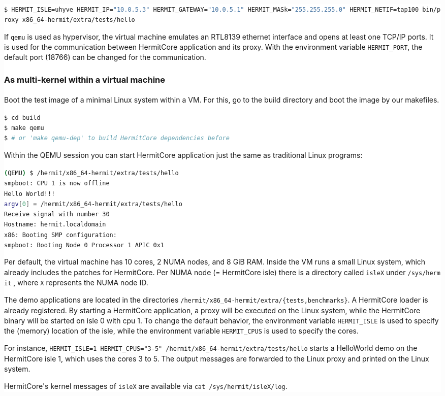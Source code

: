 ```bash
$ HERMIT_ISLE=uhyve HERMIT_IP="10.0.5.3" HERMIT_GATEWAY="10.0.5.1" HERMIT_MASk="255.255.255.0" HERMIT_NETIF=tap100 bin/proxy x86_64-hermit/extra/tests/hello
```

If `qemu` is used as hypervisor, the virtual machine emulates an RTL8139 ethernet interface and opens at least one TCP/IP ports.
It is used for the communication between HermitCore application and its proxy.
With the environment variable `HERMIT_PORT`, the default port (18766) can be changed for the communication.


### As multi-kernel within a virtual machine

Boot the test image of a minimal Linux system within a VM.
For this, go to the build directory and boot the image by our makefiles.

```bash
$ cd build
$ make qemu
$ # or 'make qemu-dep' to build HermitCore dependencies before
```

Within the QEMU session you can start HermitCore application just the same as
traditional Linux programs:

```bash
(QEMU) $ /hermit/x86_64-hermit/extra/tests/hello
smpboot: CPU 1 is now offline
Hello World!!!
argv[0] = /hermit/x86_64-hermit/extra/tests/hello
Receive signal with number 30
Hostname: hermit.localdomain
x86: Booting SMP configuration:
smpboot: Booting Node 0 Processor 1 APIC 0x1
```

Per default, the virtual machine has 10 cores, 2 NUMA nodes, and 8 GiB RAM.
Inside the VM runs a small Linux system, which already includes the patches for
HermitCore. Per NUMA node (= HermitCore isle) there is a directory called
`isleX` under `/sys/hermit` , where `X` represents the NUMA node ID.

The demo applications are located in the directories
`/hermit/x86_64-hermit/extra/{tests,benchmarks}`. A HermitCore loader is already registered.
By starting a HermitCore application, a proxy will be executed on the Linux
system, while the HermitCore binary will be started on isle 0 with cpu 1. To
change the default behavior, the environment variable `HERMIT_ISLE` is used to
specify the (memory) location of the isle, while the environment variable
`HERMIT_CPUS` is used to specify the cores.

For instance, `HERMIT_ISLE=1 HERMIT_CPUS="3-5" /hermit/x86_64-hermit/extra/tests/hello` starts
a HelloWorld demo on the HermitCore isle 1, which uses the cores 3 to 5. The
output messages are forwarded to the Linux proxy and printed on the Linux
system.

HermitCore's kernel messages of `isleX` are available via `cat
/sys/hermit/isleX/log`.
